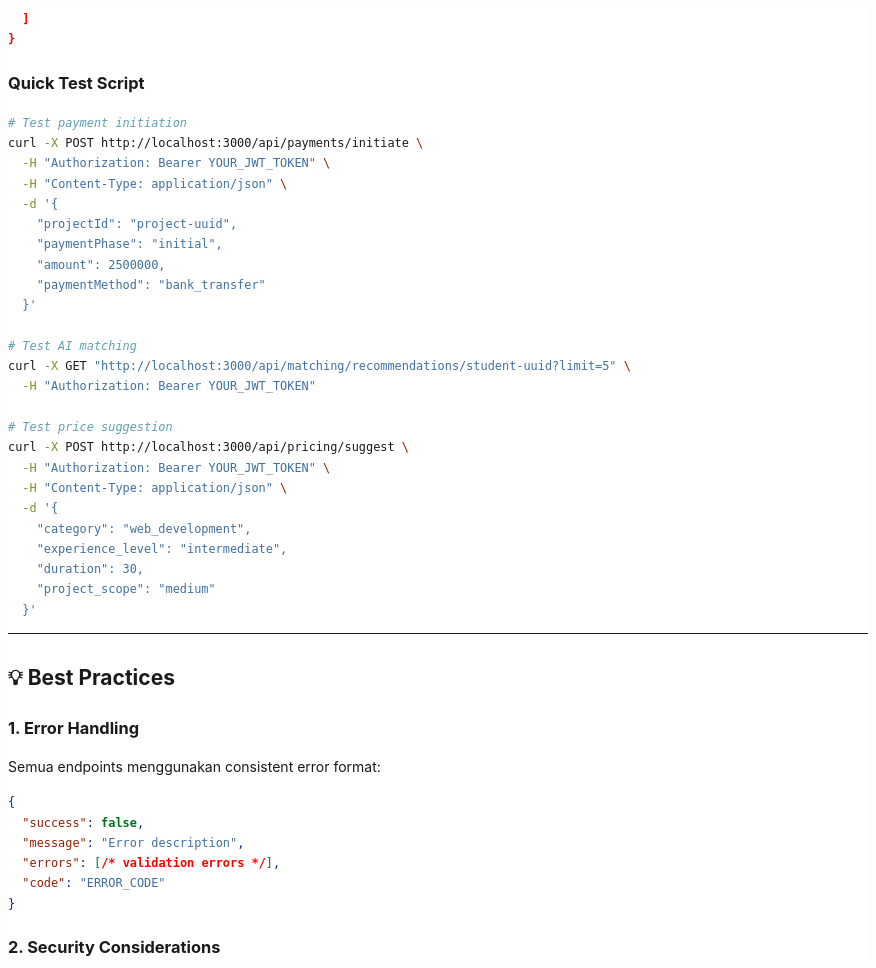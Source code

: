 ```json
  ]
}
```

### Quick Test Script

```bash
# Test payment initiation
curl -X POST http://localhost:3000/api/payments/initiate \
  -H "Authorization: Bearer YOUR_JWT_TOKEN" \
  -H "Content-Type: application/json" \
  -d '{
    "projectId": "project-uuid",
    "paymentPhase": "initial", 
    "amount": 2500000,
    "paymentMethod": "bank_transfer"
  }'

# Test AI matching
curl -X GET "http://localhost:3000/api/matching/recommendations/student-uuid?limit=5" \
  -H "Authorization: Bearer YOUR_JWT_TOKEN"

# Test price suggestion
curl -X POST http://localhost:3000/api/pricing/suggest \
  -H "Authorization: Bearer YOUR_JWT_TOKEN" \
  -H "Content-Type: application/json" \
  -d '{
    "category": "web_development",
    "experience_level": "intermediate",
    "duration": 30,
    "project_scope": "medium"
  }'
```

---

## 💡 Best Practices

### 1. Error Handling

Semua endpoints menggunakan consistent error format:

```json
{
  "success": false,
  "message": "Error description",
  "errors": [/* validation errors */],
  "code": "ERROR_CODE"
}
```

### 2. Security Considerations
